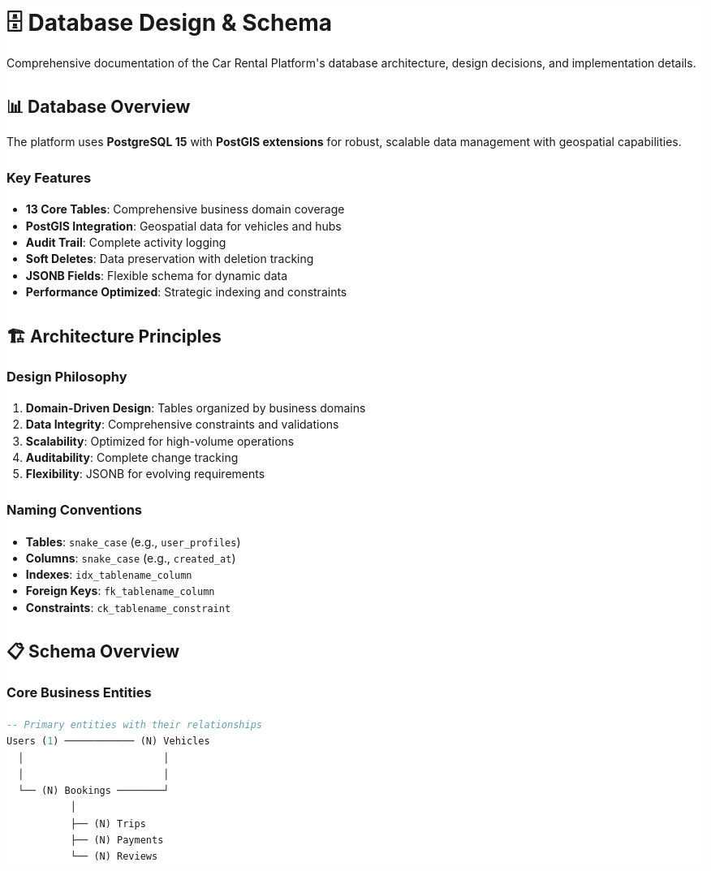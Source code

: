 # 🗄️ Database Design & Schema

Comprehensive documentation of the Car Rental Platform's database architecture, design decisions, and implementation details.

## 📊 Database Overview

The platform uses **PostgreSQL 15** with **PostGIS extensions** for robust, scalable data management with geospatial capabilities.

### **Key Features**
- **13 Core Tables**: Comprehensive business domain coverage
- **PostGIS Integration**: Geospatial data for vehicles and hubs
- **Audit Trail**: Complete activity logging
- **Soft Deletes**: Data preservation with deletion tracking
- **JSONB Fields**: Flexible schema for dynamic data
- **Performance Optimized**: Strategic indexing and constraints

## 🏗️ Architecture Principles

### **Design Philosophy**
1. **Domain-Driven Design**: Tables organized by business domains
2. **Data Integrity**: Comprehensive constraints and validations
3. **Scalability**: Optimized for high-volume operations
4. **Auditability**: Complete change tracking
5. **Flexibility**: JSONB for evolving requirements

### **Naming Conventions**
- **Tables**: `snake_case` (e.g., `user_profiles`)
- **Columns**: `snake_case` (e.g., `created_at`)
- **Indexes**: `idx_tablename_column`
- **Foreign Keys**: `fk_tablename_column`
- **Constraints**: `ck_tablename_constraint`

## 📋 Schema Overview

### **Core Business Entities**

```sql
-- Primary entities with their relationships
Users (1) ──────────── (N) Vehicles
  │                        │
  │                        │
  └── (N) Bookings ────────┘
           │
           ├── (N) Trips
           ├── (N) Payments
           └── (N) Reviews
```

